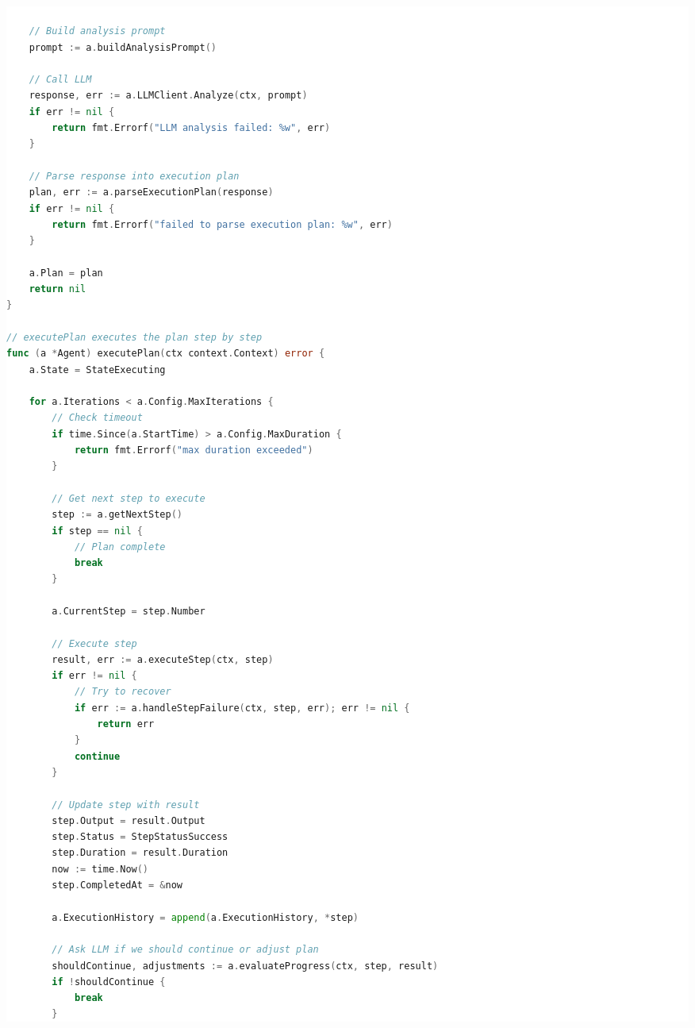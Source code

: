 ```go

    // Build analysis prompt
    prompt := a.buildAnalysisPrompt()

    // Call LLM
    response, err := a.LLMClient.Analyze(ctx, prompt)
    if err != nil {
        return fmt.Errorf("LLM analysis failed: %w", err)
    }

    // Parse response into execution plan
    plan, err := a.parseExecutionPlan(response)
    if err != nil {
        return fmt.Errorf("failed to parse execution plan: %w", err)
    }

    a.Plan = plan
    return nil
}

// executePlan executes the plan step by step
func (a *Agent) executePlan(ctx context.Context) error {
    a.State = StateExecuting

    for a.Iterations < a.Config.MaxIterations {
        // Check timeout
        if time.Since(a.StartTime) > a.Config.MaxDuration {
            return fmt.Errorf("max duration exceeded")
        }

        // Get next step to execute
        step := a.getNextStep()
        if step == nil {
            // Plan complete
            break
        }

        a.CurrentStep = step.Number

        // Execute step
        result, err := a.executeStep(ctx, step)
        if err != nil {
            // Try to recover
            if err := a.handleStepFailure(ctx, step, err); err != nil {
                return err
            }
            continue
        }

        // Update step with result
        step.Output = result.Output
        step.Status = StepStatusSuccess
        step.Duration = result.Duration
        now := time.Now()
        step.CompletedAt = &now

        a.ExecutionHistory = append(a.ExecutionHistory, *step)

        // Ask LLM if we should continue or adjust plan
        shouldContinue, adjustments := a.evaluateProgress(ctx, step, result)
        if !shouldContinue {
            break
        }
```